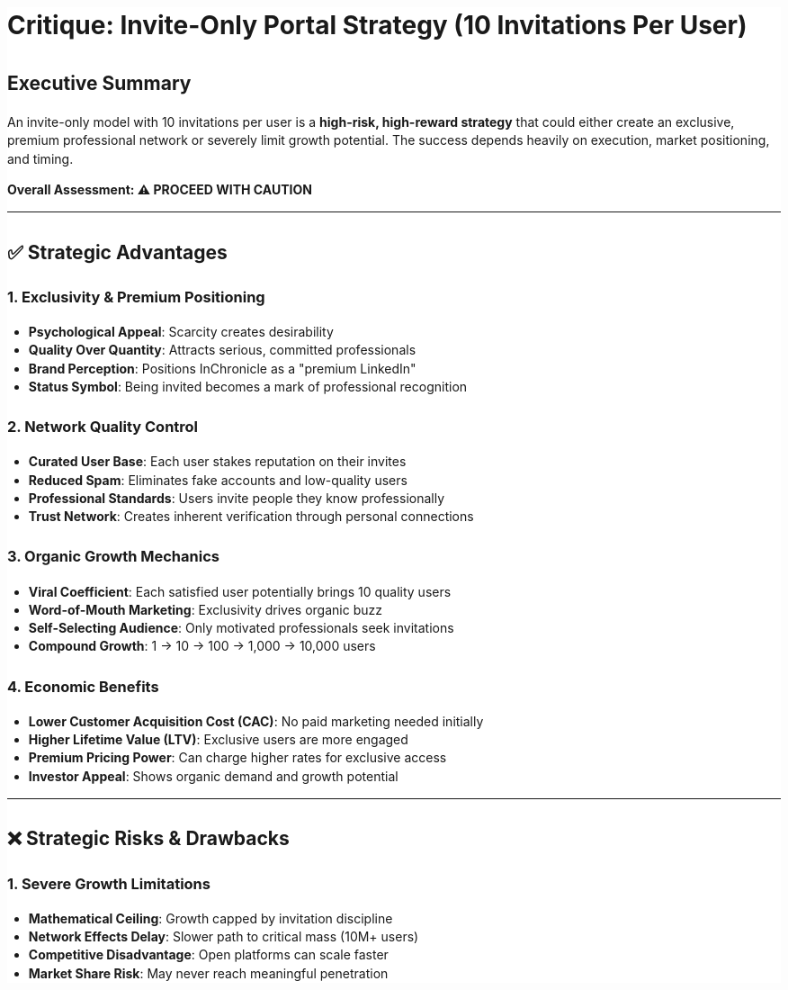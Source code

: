 # Critique: Invite-Only Portal Strategy (10 Invitations Per User)

## Executive Summary

An invite-only model with 10 invitations per user is a **high-risk, high-reward strategy** that could either create an exclusive, premium professional network or severely limit growth potential. The success depends heavily on execution, market positioning, and timing.

**Overall Assessment: ⚠️ PROCEED WITH CAUTION**

---

## ✅ Strategic Advantages

### 1. **Exclusivity & Premium Positioning**
- **Psychological Appeal**: Scarcity creates desirability
- **Quality Over Quantity**: Attracts serious, committed professionals
- **Brand Perception**: Positions InChronicle as a "premium LinkedIn"
- **Status Symbol**: Being invited becomes a mark of professional recognition

### 2. **Network Quality Control**
- **Curated User Base**: Each user stakes reputation on their invites
- **Reduced Spam**: Eliminates fake accounts and low-quality users
- **Professional Standards**: Users invite people they know professionally
- **Trust Network**: Creates inherent verification through personal connections

### 3. **Organic Growth Mechanics**
- **Viral Coefficient**: Each satisfied user potentially brings 10 quality users
- **Word-of-Mouth Marketing**: Exclusivity drives organic buzz
- **Self-Selecting Audience**: Only motivated professionals seek invitations
- **Compound Growth**: 1 → 10 → 100 → 1,000 → 10,000 users

### 4. **Economic Benefits**
- **Lower Customer Acquisition Cost (CAC)**: No paid marketing needed initially
- **Higher Lifetime Value (LTV)**: Exclusive users are more engaged
- **Premium Pricing Power**: Can charge higher rates for exclusive access
- **Investor Appeal**: Shows organic demand and growth potential

---

## ❌ Strategic Risks & Drawbacks

### 1. **Severe Growth Limitations**
- **Mathematical Ceiling**: Growth capped by invitation discipline
- **Network Effects Delay**: Slower path to critical mass (10M+ users)
- **Competitive Disadvantage**: Open platforms can scale faster
- **Market Share Risk**: May never reach meaningful penetration
